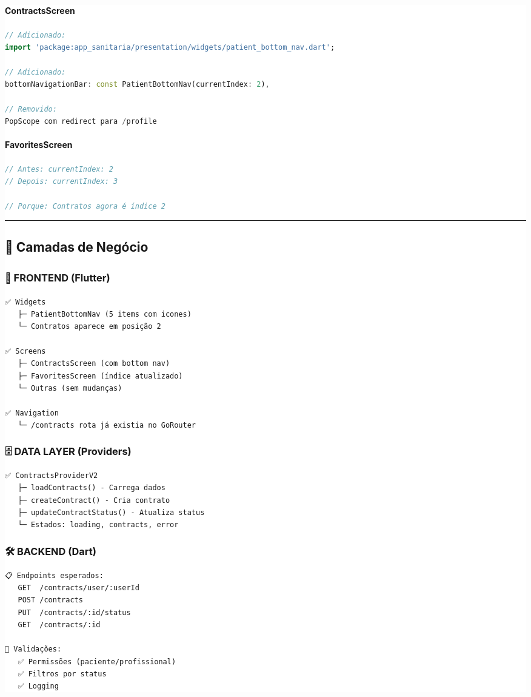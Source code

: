 #### ContractsScreen
```dart
// Adicionado:
import 'package:app_sanitaria/presentation/widgets/patient_bottom_nav.dart';

// Adicionado:
bottomNavigationBar: const PatientBottomNav(currentIndex: 2),

// Removido:
PopScope com redirect para /profile
```

#### FavoritesScreen
```dart
// Antes: currentIndex: 2
// Depois: currentIndex: 3

// Porque: Contratos agora é índice 2
```

---

## 🎯 Camadas de Negócio

### 🎨 FRONTEND (Flutter)
```
✅ Widgets
   ├─ PatientBottomNav (5 items com icones)
   └─ Contratos aparece em posição 2
   
✅ Screens
   ├─ ContractsScreen (com bottom nav)
   ├─ FavoritesScreen (índice atualizado)
   └─ Outras (sem mudanças)
   
✅ Navigation
   └─ /contracts rota já existia no GoRouter
```

### 🗄️ DATA LAYER (Providers)
```
✅ ContractsProviderV2
   ├─ loadContracts() - Carrega dados
   ├─ createContract() - Cria contrato
   ├─ updateContractStatus() - Atualiza status
   └─ Estados: loading, contracts, error
```

### 🛠️ BACKEND (Dart)
```
📋 Endpoints esperados:
   GET  /contracts/user/:userId
   POST /contracts
   PUT  /contracts/:id/status
   GET  /contracts/:id
   
📝 Validações:
   ✅ Permissões (paciente/profissional)
   ✅ Filtros por status
   ✅ Logging
```
